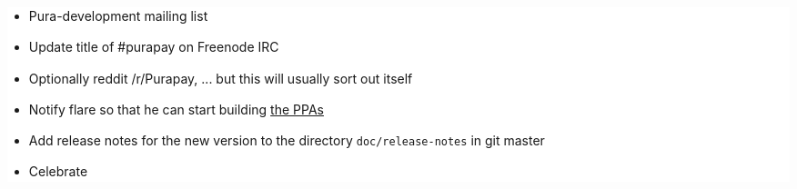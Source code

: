   - Pura-development mailing list

  - Update title of #purapay on Freenode IRC

  - Optionally reddit /r/Purapay, ... but this will usually sort out itself

- Notify flare so that he can start building [the PPAs](https://launchpad.net/~pura.org/+archive/ubuntu/pura)

- Add release notes for the new version to the directory `doc/release-notes` in git master

- Celebrate
